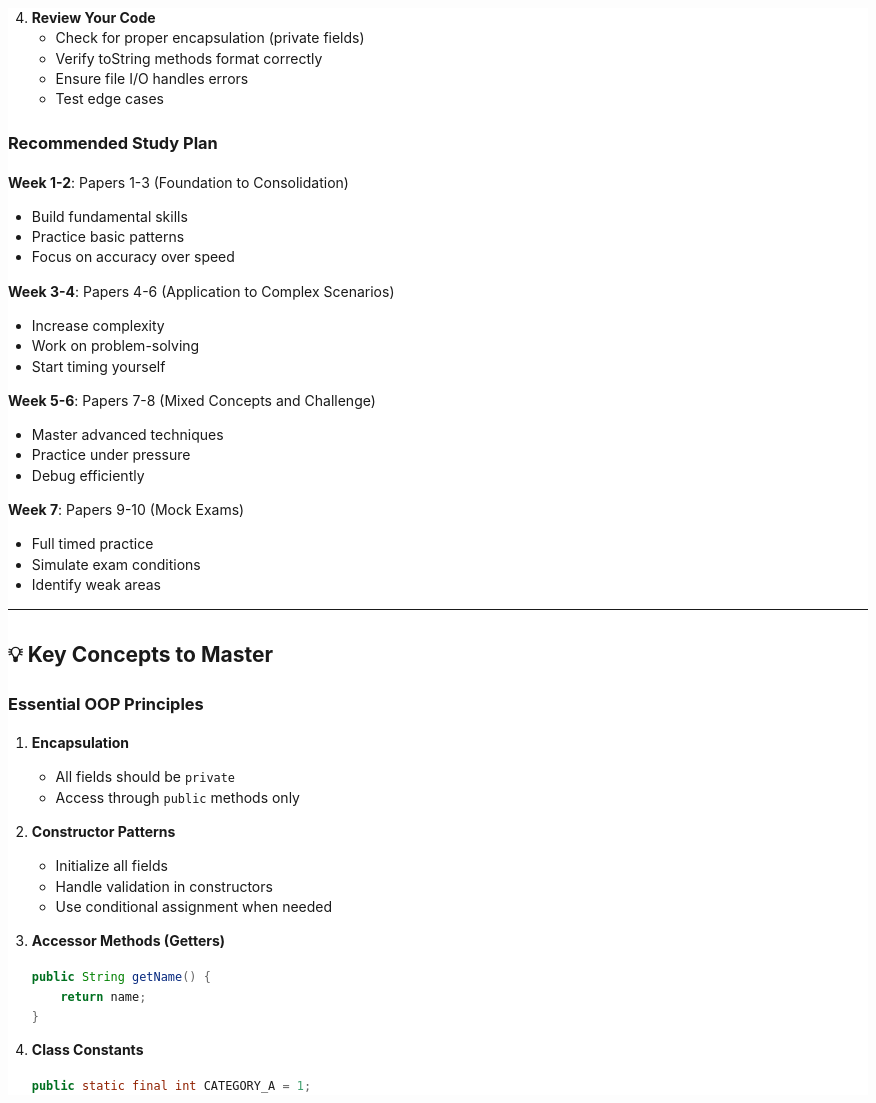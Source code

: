 4. **Review Your Code**
   - Check for proper encapsulation (private fields)
   - Verify toString methods format correctly
   - Ensure file I/O handles errors
   - Test edge cases

### Recommended Study Plan

**Week 1-2**: Papers 1-3 (Foundation to Consolidation)
- Build fundamental skills
- Practice basic patterns
- Focus on accuracy over speed

**Week 3-4**: Papers 4-6 (Application to Complex Scenarios)
- Increase complexity
- Work on problem-solving
- Start timing yourself

**Week 5-6**: Papers 7-8 (Mixed Concepts and Challenge)
- Master advanced techniques
- Practice under pressure
- Debug efficiently

**Week 7**: Papers 9-10 (Mock Exams)
- Full timed practice
- Simulate exam conditions
- Identify weak areas

---

## 💡 Key Concepts to Master

### Essential OOP Principles

1. **Encapsulation**
   - All fields should be `private`
   - Access through `public` methods only

2. **Constructor Patterns**
   - Initialize all fields
   - Handle validation in constructors
   - Use conditional assignment when needed

3. **Accessor Methods (Getters)**
   ```java
   public String getName() {
       return name;
   }
   ```

4. **Class Constants**
   ```java
   public static final int CATEGORY_A = 1;
   ```
